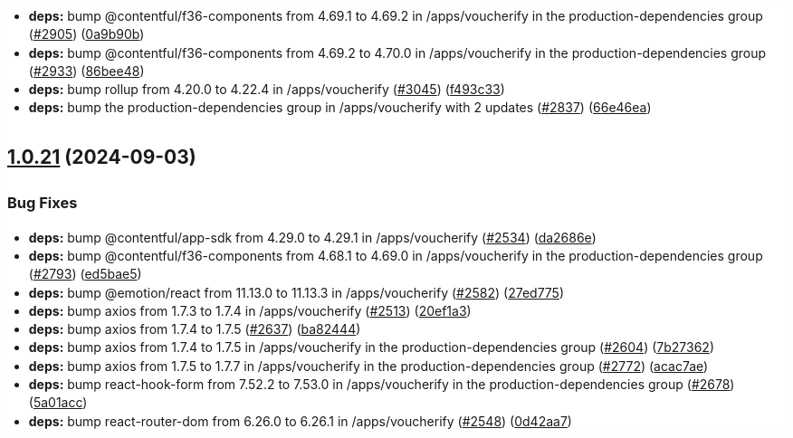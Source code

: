 * **deps:** bump @contentful/f36-components from 4.69.1 to 4.69.2 in /apps/voucherify in the production-dependencies group ([#2905](https://github.com/contentful/marketplace-partner-apps/issues/2905)) ([0a9b90b](https://github.com/contentful/marketplace-partner-apps/commit/0a9b90bcd969a875c1fb3de3ceba0ddffade60e2))
* **deps:** bump @contentful/f36-components from 4.69.2 to 4.70.0 in /apps/voucherify in the production-dependencies group ([#2933](https://github.com/contentful/marketplace-partner-apps/issues/2933)) ([86bee48](https://github.com/contentful/marketplace-partner-apps/commit/86bee4819bd09f915714baf5e4e282d8a2a3bd6c))
* **deps:** bump rollup from 4.20.0 to 4.22.4 in /apps/voucherify ([#3045](https://github.com/contentful/marketplace-partner-apps/issues/3045)) ([f493c33](https://github.com/contentful/marketplace-partner-apps/commit/f493c33930065addee20e744c43d0c7cd7f93f59))
* **deps:** bump the production-dependencies group in /apps/voucherify with 2 updates ([#2837](https://github.com/contentful/marketplace-partner-apps/issues/2837)) ([66e46ea](https://github.com/contentful/marketplace-partner-apps/commit/66e46eaa067fc71d9a06c1a66bc2689c96ac64ff))

## [1.0.21](https://github.com/contentful/marketplace-partner-apps/compare/voucherify-contentful-app-v1.0.20...voucherify-contentful-app-v1.0.21) (2024-09-03)


### Bug Fixes

* **deps:** bump @contentful/app-sdk from 4.29.0 to 4.29.1 in /apps/voucherify ([#2534](https://github.com/contentful/marketplace-partner-apps/issues/2534)) ([da2686e](https://github.com/contentful/marketplace-partner-apps/commit/da2686e87b682110e31e62cb55f0164454a98526))
* **deps:** bump @contentful/f36-components from 4.68.1 to 4.69.0 in /apps/voucherify in the production-dependencies group ([#2793](https://github.com/contentful/marketplace-partner-apps/issues/2793)) ([ed5bae5](https://github.com/contentful/marketplace-partner-apps/commit/ed5bae5fb338f0d428be03e42565564ca0547349))
* **deps:** bump @emotion/react from 11.13.0 to 11.13.3 in /apps/voucherify ([#2582](https://github.com/contentful/marketplace-partner-apps/issues/2582)) ([27ed775](https://github.com/contentful/marketplace-partner-apps/commit/27ed775636852a8ad41a03d876c6913ecd65989a))
* **deps:** bump axios from 1.7.3 to 1.7.4 in /apps/voucherify ([#2513](https://github.com/contentful/marketplace-partner-apps/issues/2513)) ([20ef1a3](https://github.com/contentful/marketplace-partner-apps/commit/20ef1a3f3396f0484843066d4a29a8c36dbedacb))
* **deps:** bump axios from 1.7.4 to 1.7.5 ([#2637](https://github.com/contentful/marketplace-partner-apps/issues/2637)) ([ba82444](https://github.com/contentful/marketplace-partner-apps/commit/ba82444a209425e087ac1ff30c9e421b51f35b10))
* **deps:** bump axios from 1.7.4 to 1.7.5 in /apps/voucherify in the production-dependencies group ([#2604](https://github.com/contentful/marketplace-partner-apps/issues/2604)) ([7b27362](https://github.com/contentful/marketplace-partner-apps/commit/7b27362c5d20ae022f204af802233828897011ee))
* **deps:** bump axios from 1.7.5 to 1.7.7 in /apps/voucherify in the production-dependencies group ([#2772](https://github.com/contentful/marketplace-partner-apps/issues/2772)) ([acac7ae](https://github.com/contentful/marketplace-partner-apps/commit/acac7ae49822fa39df1d8a06329c27601f03fa72))
* **deps:** bump react-hook-form from 7.52.2 to 7.53.0 in /apps/voucherify in the production-dependencies group ([#2678](https://github.com/contentful/marketplace-partner-apps/issues/2678)) ([5a01acc](https://github.com/contentful/marketplace-partner-apps/commit/5a01acc9386181c2726eb26feb1043255c8a9eec))
* **deps:** bump react-router-dom from 6.26.0 to 6.26.1 in /apps/voucherify ([#2548](https://github.com/contentful/marketplace-partner-apps/issues/2548)) ([0d42aa7](https://github.com/contentful/marketplace-partner-apps/commit/0d42aa7d80ef1082f470775d0d5a900fb8f25678))
